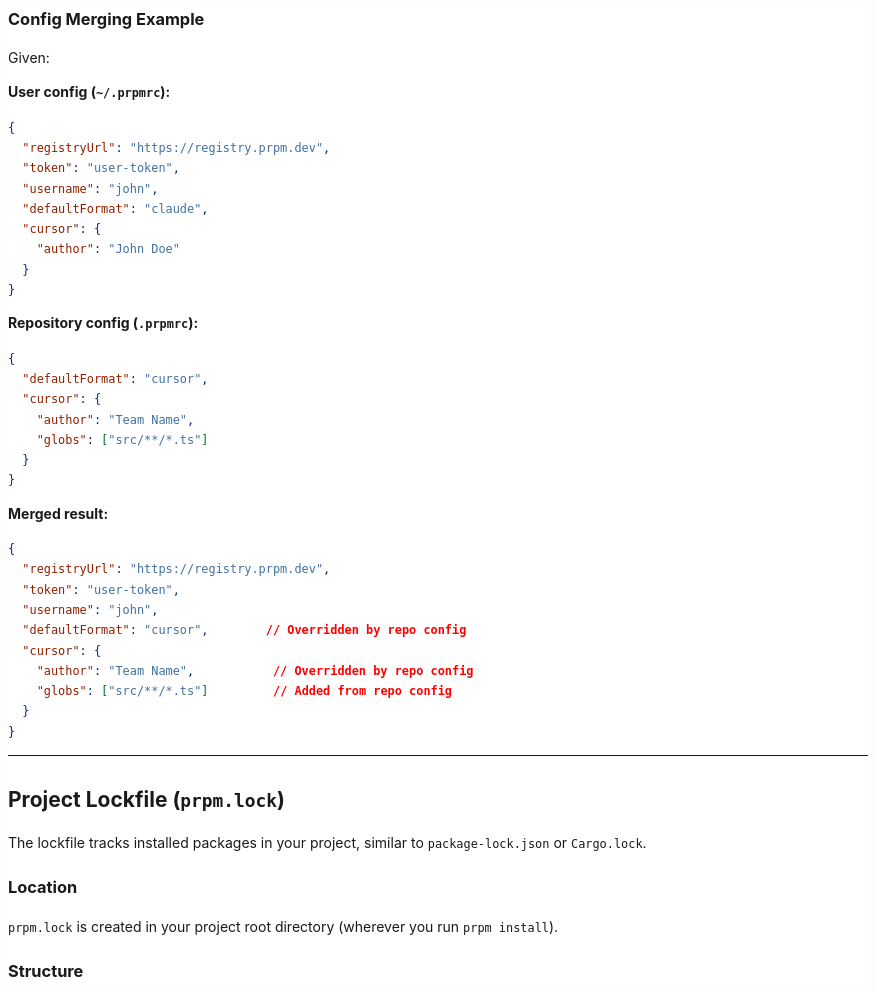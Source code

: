 ### Config Merging Example

Given:

**User config (`~/.prpmrc`):**
```json
{
  "registryUrl": "https://registry.prpm.dev",
  "token": "user-token",
  "username": "john",
  "defaultFormat": "claude",
  "cursor": {
    "author": "John Doe"
  }
}
```

**Repository config (`.prpmrc`):**
```json
{
  "defaultFormat": "cursor",
  "cursor": {
    "author": "Team Name",
    "globs": ["src/**/*.ts"]
  }
}
```

**Merged result:**
```json
{
  "registryUrl": "https://registry.prpm.dev",
  "token": "user-token",
  "username": "john",
  "defaultFormat": "cursor",        // Overridden by repo config
  "cursor": {
    "author": "Team Name",           // Overridden by repo config
    "globs": ["src/**/*.ts"]         // Added from repo config
  }
}
```

---

## Project Lockfile (`prpm.lock`)

The lockfile tracks installed packages in your project, similar to `package-lock.json` or `Cargo.lock`.

### Location

`prpm.lock` is created in your project root directory (wherever you run `prpm install`).

### Structure
